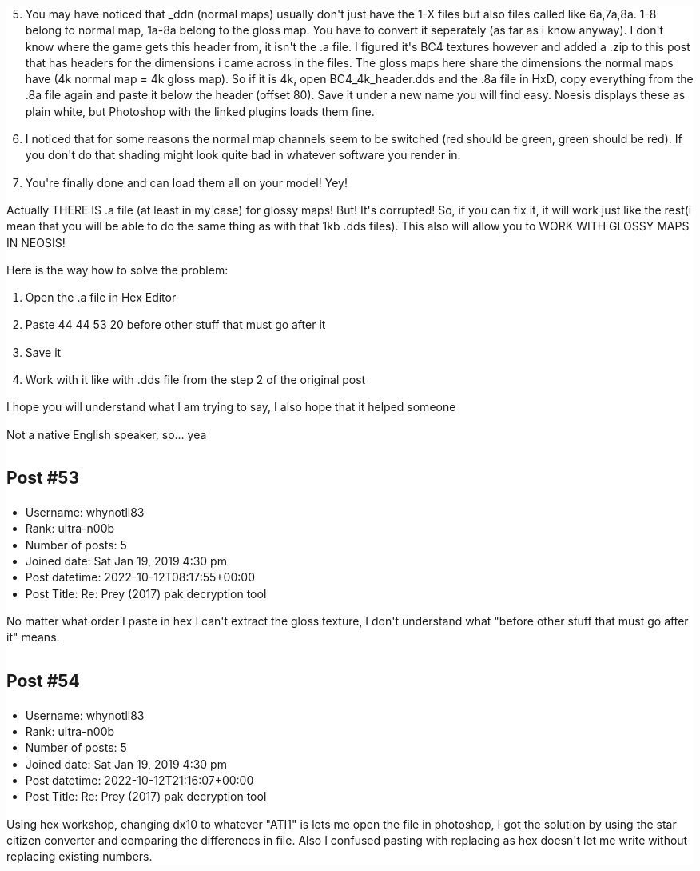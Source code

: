 
5. You may have noticed that _ddn (normal maps) usually don't just have the 1-X files but also files called like 6a,7a,8a. 1-8 belong to normal map, 1a-8a belong to the gloss map.
You have to convert it seperately (as far as i know anyway). I don't know where the game gets this header from, it isn't the .a file. I figured it's BC4 textures however and added a .zip to this post that has headers for the dimensions i came across in the files. The gloss maps here share the dimensions the normal maps have (4k normal map = 4k gloss map). So if it is 4k, open BC4_4k_header.dds and the .8a file in HxD, copy everything from the .8a file again and paste it below the header (offset 80). Save it under a new name you will find easy.
Noesis displays these as plain white, but Photoshop with the linked plugins loads them fine.

6. I noticed that for some reasons the normal map channels seem to be switched (red should be green, green should be red). If you don't do that shading might look quite bad in whatever software you render in.

7. You're finally done and can load them all on your model! Yey!

Actually THERE IS .a file (at least in my case) for glossy maps! But! It's corrupted! So, if you can fix it, it will work just like the rest(i mean that you will be able to do the same thing as with that 1kb .dds files). This also will allow you to WORK WITH GLOSSY MAPS IN NEOSIS!

Here is the way how to solve the problem:

1. Open the .a file in Hex Editor

2. Paste 44 44 53 20 before other stuff that must go after it

3. Save it

4. Work with it like with .dds file from the step 2 of the original post


I hope you will understand what I am trying to say, I also hope that it helped someone  

Not a native English speaker, so... yea
## Post #53
- Username: whynotll83
- Rank: ultra-n00b
- Number of posts: 5
- Joined date: Sat Jan 19, 2019 4:30 pm
- Post datetime: 2022-10-12T08:17:55+00:00
- Post Title: Re: Prey (2017) pak decryption tool

No matter what order I paste in hex I can't extract the gloss texture, I don't understand what "before other stuff that must go after it" means.
## Post #54
- Username: whynotll83
- Rank: ultra-n00b
- Number of posts: 5
- Joined date: Sat Jan 19, 2019 4:30 pm
- Post datetime: 2022-10-12T21:16:07+00:00
- Post Title: Re: Prey (2017) pak decryption tool

Using hex workshop, changing dx10 to whatever "ATI1" is lets me open the file in photoshop, I got the solution by using the star citizen converter and comparing the differences in file.
Also I confused pasting with replacing as hex doesn't let me write without replacing existing numbers.
